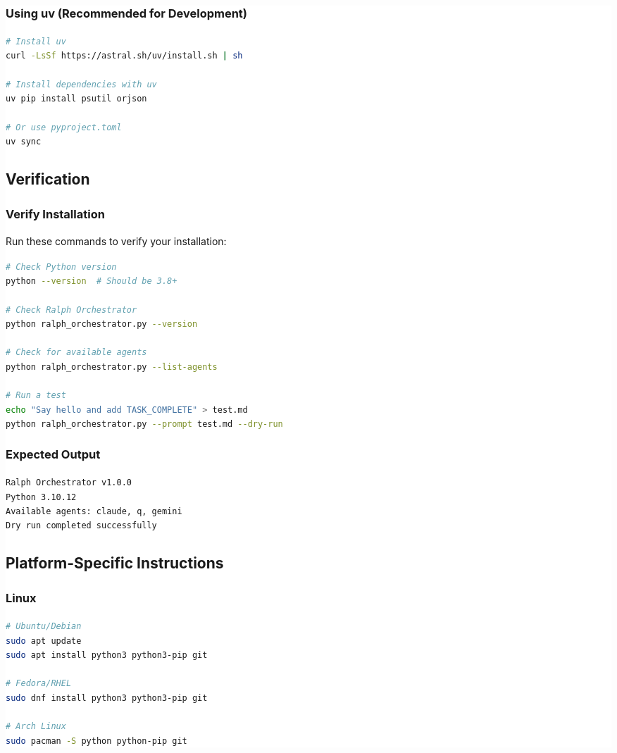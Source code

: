 ### Using uv (Recommended for Development)

```bash
# Install uv
curl -LsSf https://astral.sh/uv/install.sh | sh

# Install dependencies with uv
uv pip install psutil orjson

# Or use pyproject.toml
uv sync
```

## Verification

### Verify Installation

Run these commands to verify your installation:

```bash
# Check Python version
python --version  # Should be 3.8+

# Check Ralph Orchestrator
python ralph_orchestrator.py --version

# Check for available agents
python ralph_orchestrator.py --list-agents

# Run a test
echo "Say hello and add TASK_COMPLETE" > test.md
python ralph_orchestrator.py --prompt test.md --dry-run
```

### Expected Output

```
Ralph Orchestrator v1.0.0
Python 3.10.12
Available agents: claude, q, gemini
Dry run completed successfully
```

## Platform-Specific Instructions

### Linux

```bash
# Ubuntu/Debian
sudo apt update
sudo apt install python3 python3-pip git

# Fedora/RHEL
sudo dnf install python3 python3-pip git

# Arch Linux
sudo pacman -S python python-pip git
```
